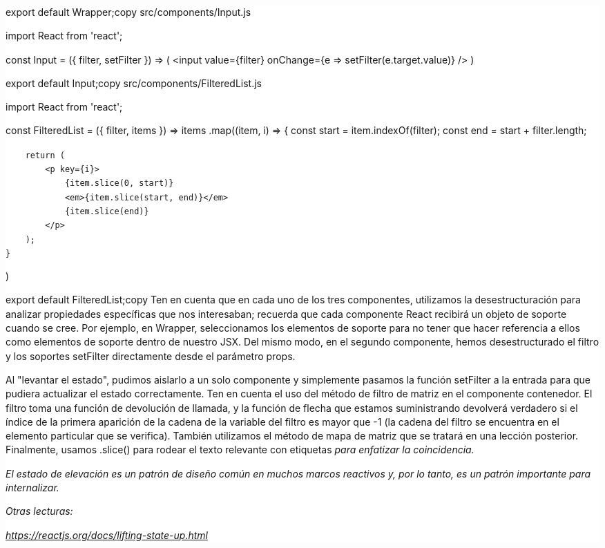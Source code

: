 export default Wrapper;copy
src/components/Input.js

import React from 'react';
 
const Input = ({ filter, setFilter }) => (
    <input
        value={filter}
        onChange={e => setFilter(e.target.value)}
    />
)
 
export default Input;copy
src/components/FilteredList.js

import React from 'react';
 
const FilteredList = ({ filter, items }) => items
    .map((item, i) => {
        const start = item.indexOf(filter);
        const end = start + filter.length; 
 
        return (
            <p key={i}>
                {item.slice(0, start)}
                <em>{item.slice(start, end)}</em>
                {item.slice(end)}
            </p>
        );
    }
)
 
export default FilteredList;copy
Ten en cuenta que en cada uno de los tres componentes, utilizamos la desestructuración para analizar propiedades específicas que nos interesaban; recuerda que cada componente React recibirá un objeto de soporte cuando se cree. Por ejemplo, en Wrapper, seleccionamos los elementos de soporte para no tener que hacer referencia a ellos como elementos de soporte dentro de nuestro JSX. Del mismo modo, en el segundo componente, hemos desestructurado el filtro y los soportes setFilter directamente desde el parámetro props.

Al "levantar el estado", pudimos aislarlo a un solo componente y simplemente pasamos la función setFilter a la entrada para que pudiera actualizar el estado correctamente. Ten en cuenta el uso del método de filtro de matriz en el componente contenedor. El filtro toma una función de devolución de llamada, y la función de flecha que estamos suministrando devolverá verdadero si el índice de la primera aparición de la cadena de la variable del filtro es mayor que -1 (la cadena del filtro se encuentra en el elemento particular que se verifica). También utilizamos el método de mapa de matriz que se tratará en una lección posterior. Finalmente, usamos .slice() para rodear el texto relevante con etiquetas <em> para enfatizar la coincidencia.

El estado de elevación es un patrón de diseño común en muchos marcos reactivos y, por lo tanto, es un patrón importante para internalizar.

Otras lecturas:

https://reactjs.org/docs/lifting-state-up.html
